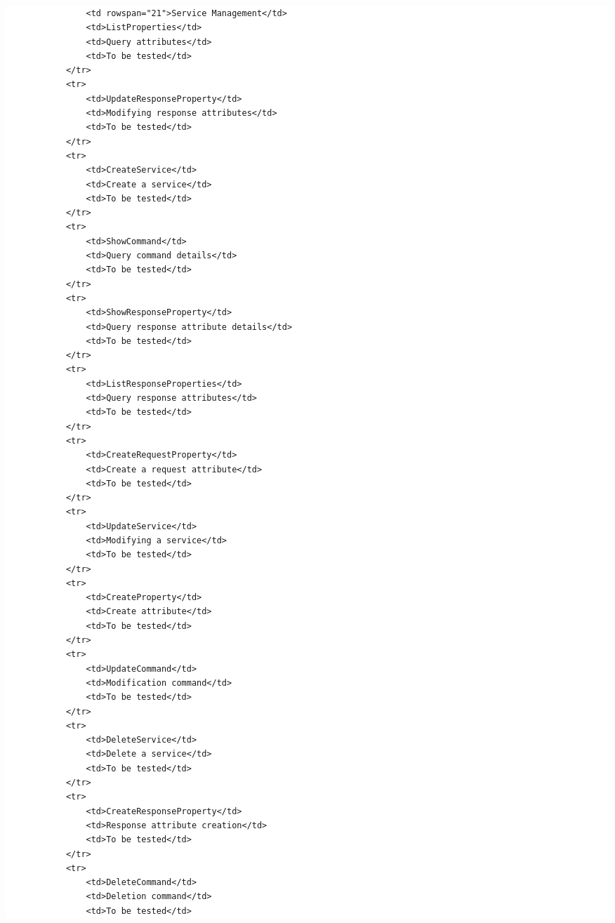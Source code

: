                     <td rowspan="21">Service Management</td>
                    <td>ListProperties</td>
                    <td>Query attributes</td>
                    <td>To be tested</td>
                </tr>
                <tr>
                    <td>UpdateResponseProperty</td>
                    <td>Modifying response attributes</td>
                    <td>To be tested</td>
                </tr>
                <tr>
                    <td>CreateService</td>
                    <td>Create a service</td>
                    <td>To be tested</td>
                </tr>
                <tr>
                    <td>ShowCommand</td>
                    <td>Query command details</td>
                    <td>To be tested</td>
                </tr>
                <tr>
                    <td>ShowResponseProperty</td>
                    <td>Query response attribute details</td>
                    <td>To be tested</td>
                </tr>
                <tr>
                    <td>ListResponseProperties</td>
                    <td>Query response attributes</td>
                    <td>To be tested</td>
                </tr>
                <tr>
                    <td>CreateRequestProperty</td>
                    <td>Create a request attribute</td>
                    <td>To be tested</td>
                </tr>
                <tr>
                    <td>UpdateService</td>
                    <td>Modifying a service</td>
                    <td>To be tested</td>
                </tr>
                <tr>
                    <td>CreateProperty</td>
                    <td>Create attribute</td>
                    <td>To be tested</td>
                </tr>
                <tr>
                    <td>UpdateCommand</td>
                    <td>Modification command</td>
                    <td>To be tested</td>
                </tr>
                <tr>
                    <td>DeleteService</td>
                    <td>Delete a service</td>
                    <td>To be tested</td>
                </tr>
                <tr>
                    <td>CreateResponseProperty</td>
                    <td>Response attribute creation</td>
                    <td>To be tested</td>
                </tr>
                <tr>
                    <td>DeleteCommand</td>
                    <td>Deletion command</td>
                    <td>To be tested</td>